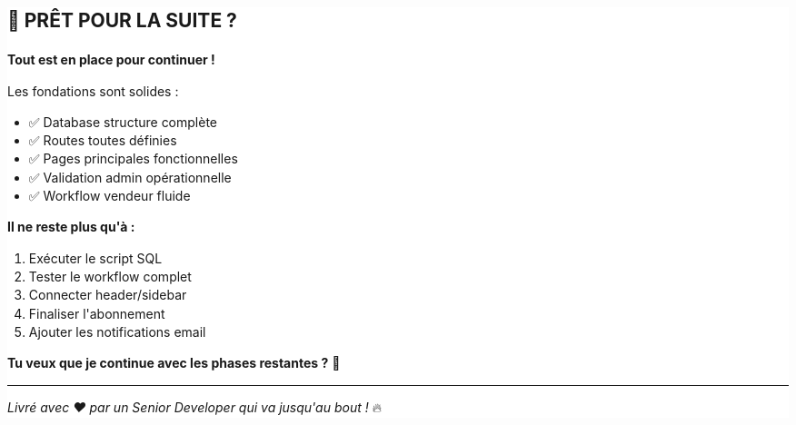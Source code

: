 
## 🚀 PRÊT POUR LA SUITE ?

**Tout est en place pour continuer !** 

Les fondations sont solides :
- ✅ Database structure complète
- ✅ Routes toutes définies
- ✅ Pages principales fonctionnelles
- ✅ Validation admin opérationnelle
- ✅ Workflow vendeur fluide

**Il ne reste plus qu'à :**
1. Exécuter le script SQL
2. Tester le workflow complet
3. Connecter header/sidebar
4. Finaliser l'abonnement
5. Ajouter les notifications email

**Tu veux que je continue avec les phases restantes ?** 💪

---

*Livré avec ❤️ par un Senior Developer qui va jusqu'au bout !* 🔥
